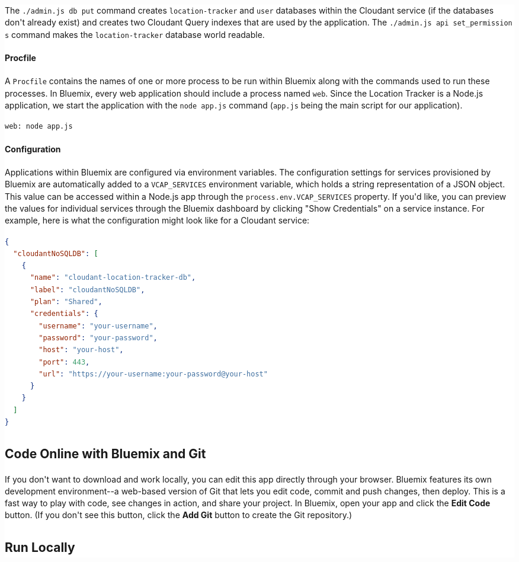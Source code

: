 The `./admin.js db put` command creates `location-tracker` and `user` databases within the Cloudant service (if the databases don't already exist) and creates two Cloudant Query indexes that are used by the application. The `./admin.js api set_permissions` command makes the `location-tracker` database world readable.

#### Procfile

A `Procfile` contains the names of one or more process to be run within Bluemix along with the commands used to run these processes. In Bluemix, every web application should include a process named `web`. Since the Location Tracker is a Node.js application, we start the application with the `node app.js` command (`app.js` being the main script for our application).

```
web: node app.js
```

#### Configuration

Applications within Bluemix are configured via environment variables. The configuration settings for services provisioned by Bluemix are automatically added to a `VCAP_SERVICES` environment variable, which holds a string representation of a JSON object. This value can be accessed within a Node.js app through the `process.env.VCAP_SERVICES` property. If you'd like, you can preview the values for individual services through the Bluemix dashboard by clicking "Show Credentials" on a service instance. For example, here is what the configuration might look like for a Cloudant service:

```json
{
  "cloudantNoSQLDB": [
    {
      "name": "cloudant-location-tracker-db",
      "label": "cloudantNoSQLDB",
      "plan": "Shared",
      "credentials": {
        "username": "your-username",
        "password": "your-password",
        "host": "your-host",
        "port": 443,
        "url": "https://your-username:your-password@your-host"
      }
    }
  ]
}
```

## Code Online with Bluemix and Git 

If you don't want to download and work locally, you can edit this app directly through your browser. Bluemix features its own development environment--a web-based version of Git that lets you edit code, commit and push changes, then deploy. This is a fast way to play with code, see changes in action, and share your project.  In Bluemix, open your app and click the **Edit Code** button. (If you don't see this button, click the **Add Git** button to create the Git repository.)

## Run Locally
